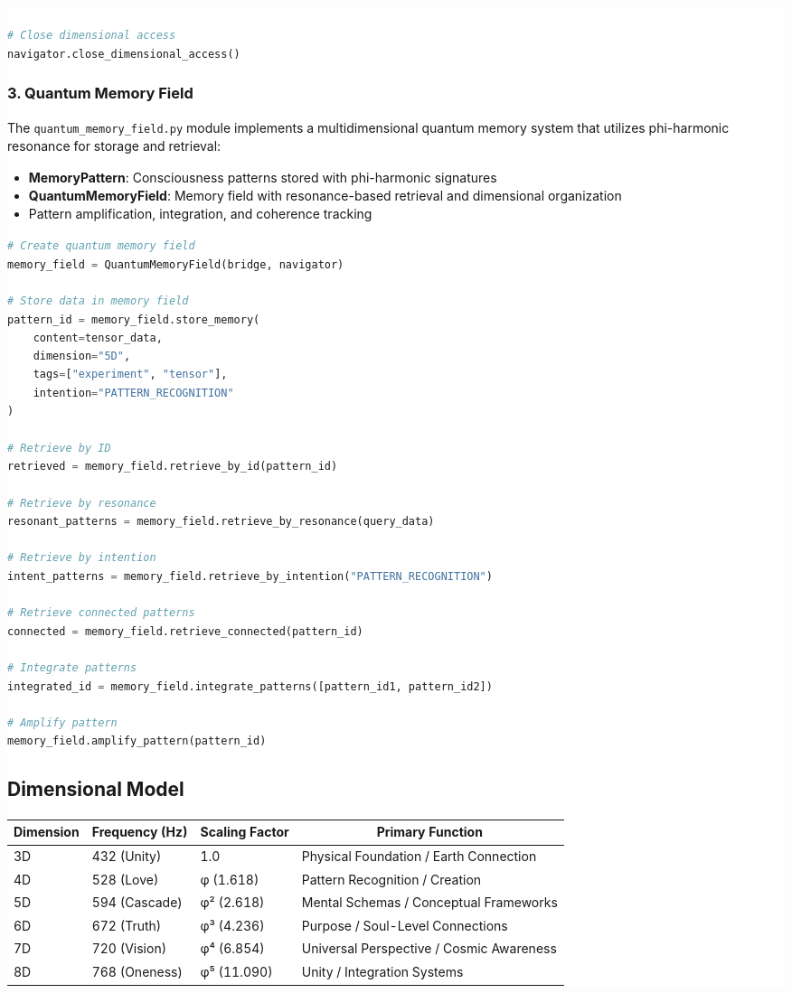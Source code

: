 ```python

# Close dimensional access
navigator.close_dimensional_access()
```

### 3. Quantum Memory Field

The `quantum_memory_field.py` module implements a multidimensional quantum memory system that utilizes phi-harmonic resonance for storage and retrieval:

- **MemoryPattern**: Consciousness patterns stored with phi-harmonic signatures
- **QuantumMemoryField**: Memory field with resonance-based retrieval and dimensional organization
- Pattern amplification, integration, and coherence tracking

```python
# Create quantum memory field
memory_field = QuantumMemoryField(bridge, navigator)

# Store data in memory field
pattern_id = memory_field.store_memory(
    content=tensor_data,
    dimension="5D",
    tags=["experiment", "tensor"],
    intention="PATTERN_RECOGNITION"
)

# Retrieve by ID
retrieved = memory_field.retrieve_by_id(pattern_id)

# Retrieve by resonance
resonant_patterns = memory_field.retrieve_by_resonance(query_data)

# Retrieve by intention
intent_patterns = memory_field.retrieve_by_intention("PATTERN_RECOGNITION")

# Retrieve connected patterns
connected = memory_field.retrieve_connected(pattern_id)

# Integrate patterns
integrated_id = memory_field.integrate_patterns([pattern_id1, pattern_id2])

# Amplify pattern
memory_field.amplify_pattern(pattern_id)
```

## Dimensional Model

| Dimension | Frequency (Hz) | Scaling Factor | Primary Function                     |
|-----------|----------------|----------------|------------------------------------- |
| 3D        | 432 (Unity)    | 1.0            | Physical Foundation / Earth Connection |
| 4D        | 528 (Love)     | φ (1.618)      | Pattern Recognition / Creation       |
| 5D        | 594 (Cascade)  | φ² (2.618)     | Mental Schemas / Conceptual Frameworks |
| 6D        | 672 (Truth)    | φ³ (4.236)     | Purpose / Soul-Level Connections     |
| 7D        | 720 (Vision)   | φ⁴ (6.854)     | Universal Perspective / Cosmic Awareness |
| 8D        | 768 (Oneness)  | φ⁵ (11.090)    | Unity / Integration Systems          |

